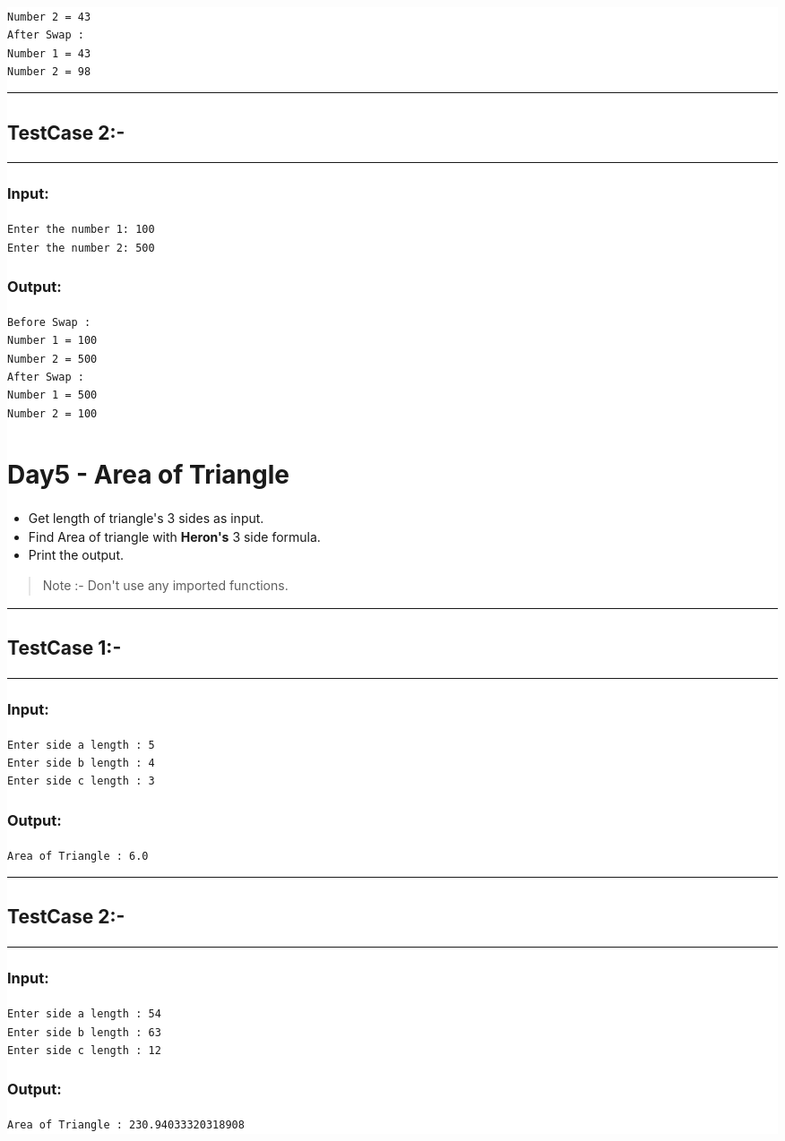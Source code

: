 ```
Number 2 = 43
After Swap : 
Number 1 = 43
Number 2 = 98
```
---
## TestCase 2:-
---
### Input:
```
Enter the number 1: 100
Enter the number 2: 500
```
### Output:
```
Before Swap : 
Number 1 = 100
Number 2 = 500
After Swap : 
Number 1 = 500
Number 2 = 100
```
# Day5 - Area of Triangle

- Get length of triangle's 3 sides as input.  
- Find Area of triangle with **Heron's** 3 side formula. 
- Print the output.
> Note :- Don't use any imported functions.

---
## TestCase 1:-
---
### Input:
```
Enter side a length : 5
Enter side b length : 4
Enter side c length : 3
```
### Output:
```
Area of Triangle : 6.0
```
---
## TestCase 2:-
---
### Input:
```
Enter side a length : 54
Enter side b length : 63
Enter side c length : 12
```
### Output:
```
Area of Triangle : 230.94033320318908
```